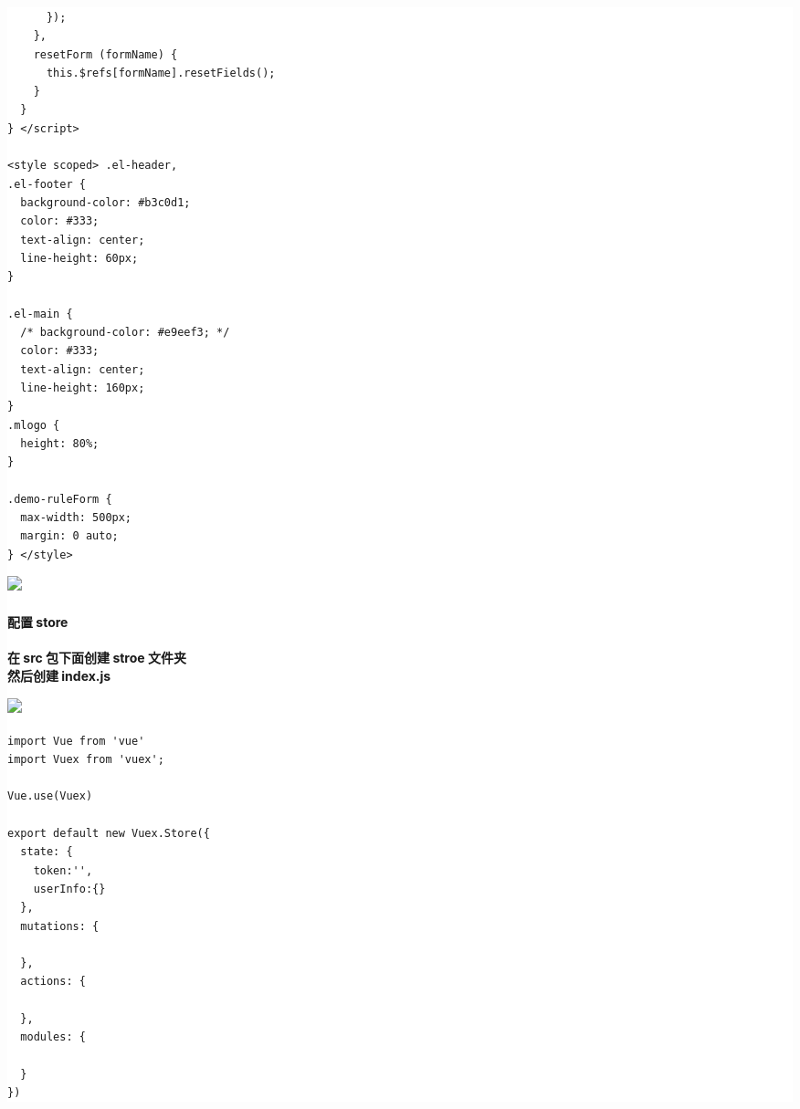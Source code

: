 ```
      });
    },
    resetForm (formName) {
      this.$refs[formName].resetFields();
    }
  }
} </script>

<style scoped> .el-header,
.el-footer {
  background-color: #b3c0d1;
  color: #333;
  text-align: center;
  line-height: 60px;
}

.el-main {
  /* background-color: #e9eef3; */
  color: #333;
  text-align: center;
  line-height: 160px;
}
.mlogo {
  height: 80%;
}

.demo-ruleForm {
  max-width: 500px;
  margin: 0 auto;
} </style>
```

![](<images/1683768211480.png>)

#### 配置 store

**在 src 包下面创建 stroe 文件夹  
然后创建 index.js**  

![](<images/1683768211498.png>)

```
import Vue from 'vue'
import Vuex from 'vuex';

Vue.use(Vuex)

export default new Vuex.Store({
  state: {
    token:'',
    userInfo:{}
  },
  mutations: {
    
  },
  actions: {
    
  },
  modules: {
    
  }
})
```
